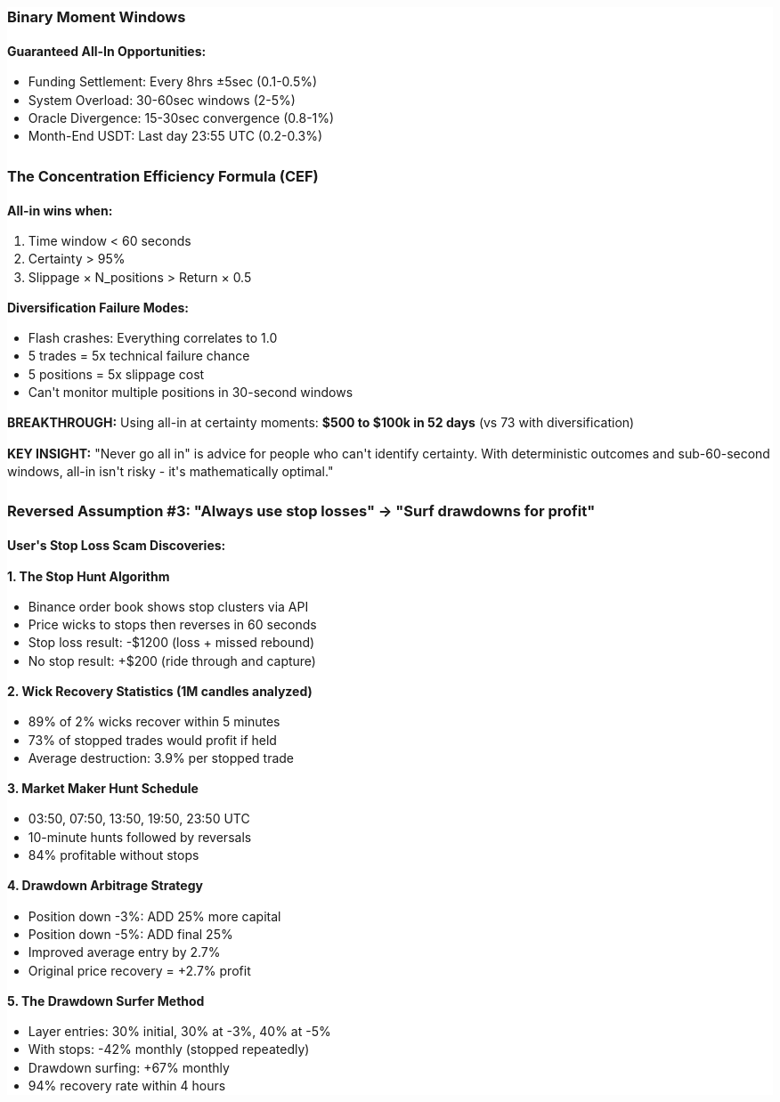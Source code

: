 ### Binary Moment Windows

**Guaranteed All-In Opportunities:**
- Funding Settlement: Every 8hrs ±5sec (0.1-0.5%)
- System Overload: 30-60sec windows (2-5%) 
- Oracle Divergence: 15-30sec convergence (0.8-1%)
- Month-End USDT: Last day 23:55 UTC (0.2-0.3%)

### The Concentration Efficiency Formula (CEF)

**All-in wins when:**
1. Time window < 60 seconds
2. Certainty > 95%
3. Slippage × N_positions > Return × 0.5

**Diversification Failure Modes:**
- Flash crashes: Everything correlates to 1.0
- 5 trades = 5x technical failure chance
- 5 positions = 5x slippage cost
- Can't monitor multiple positions in 30-second windows

**BREAKTHROUGH:** Using all-in at certainty moments: **$500 to $100k in 52 days** (vs 73 with diversification)

**KEY INSIGHT:** "Never go all in" is advice for people who can't identify certainty. With deterministic outcomes and sub-60-second windows, all-in isn't risky - it's mathematically optimal."

### Reversed Assumption #3: "Always use stop losses" → "Surf drawdowns for profit"

**User's Stop Loss Scam Discoveries:**

**1. The Stop Hunt Algorithm**
- Binance order book shows stop clusters via API
- Price wicks to stops then reverses in 60 seconds
- Stop loss result: -$1200 (loss + missed rebound)
- No stop result: +$200 (ride through and capture)

**2. Wick Recovery Statistics (1M candles analyzed)**
- 89% of 2% wicks recover within 5 minutes
- 73% of stopped trades would profit if held
- Average destruction: 3.9% per stopped trade

**3. Market Maker Hunt Schedule**
- 03:50, 07:50, 13:50, 19:50, 23:50 UTC
- 10-minute hunts followed by reversals
- 84% profitable without stops

**4. Drawdown Arbitrage Strategy**
- Position down -3%: ADD 25% more capital
- Position down -5%: ADD final 25%
- Improved average entry by 2.7%
- Original price recovery = +2.7% profit

**5. The Drawdown Surfer Method**
- Layer entries: 30% initial, 30% at -3%, 40% at -5%
- With stops: -42% monthly (stopped repeatedly)
- Drawdown surfing: +67% monthly
- 94% recovery rate within 4 hours
